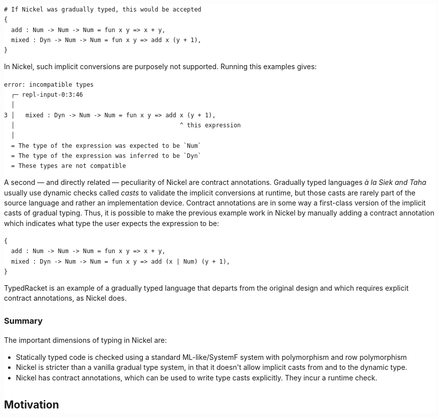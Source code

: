 ```nickel
# If Nickel was gradually typed, this would be accepted
{
  add : Num -> Num -> Num = fun x y => x + y,
  mixed : Dyn -> Num -> Num = fun x y => add x (y + 1),
}
```

In Nickel, such implicit conversions are purposely not supported. Running this
examples gives:

```text
error: incompatible types
  ┌─ repl-input-0:3:46
  │
3 │   mixed : Dyn -> Num -> Num = fun x y => add x (y + 1),
  │                                              ^ this expression
  │
  = The type of the expression was expected to be `Num`
  = The type of the expression was inferred to be `Dyn`
  = These types are not compatible
```

A second — and directly related — peculiarity of Nickel are contract
annotations. Gradually typed languages _à la Siek and Taha_ usually use dynamic
checks called _casts_ to validate the implicit conversions at runtime, but those
casts are rarely part of the source language and rather an implementation
device. Contract annotations are in some way a first-class version of the
implicit casts of gradual typing. Thus, it is possible to make the previous
example work in Nickel by manually adding a contract annotation which indicates
what type the user expects the expression to be:

```nickel
{
  add : Num -> Num -> Num = fun x y => x + y,
  mixed : Dyn -> Num -> Num = fun x y => add (x | Num) (y + 1),
}
```

TypedRacket is an example of a gradually typed language that departs from the
original design and which requires explicit contract annotations, as Nickel
does.

### Summary

The important dimensions of typing in Nickel are:

- Statically typed code is checked using a standard ML-like/SystemF system with
  polymorphism and row polymorphism
- Nickel is stricter than a vanilla gradual type system, in that it doesn't
  allow implicit casts from and to the dynamic type.
- Nickel has contract annotations, which can be used to write type casts
  explicitly. They incur a runtime check.

## Motivation
